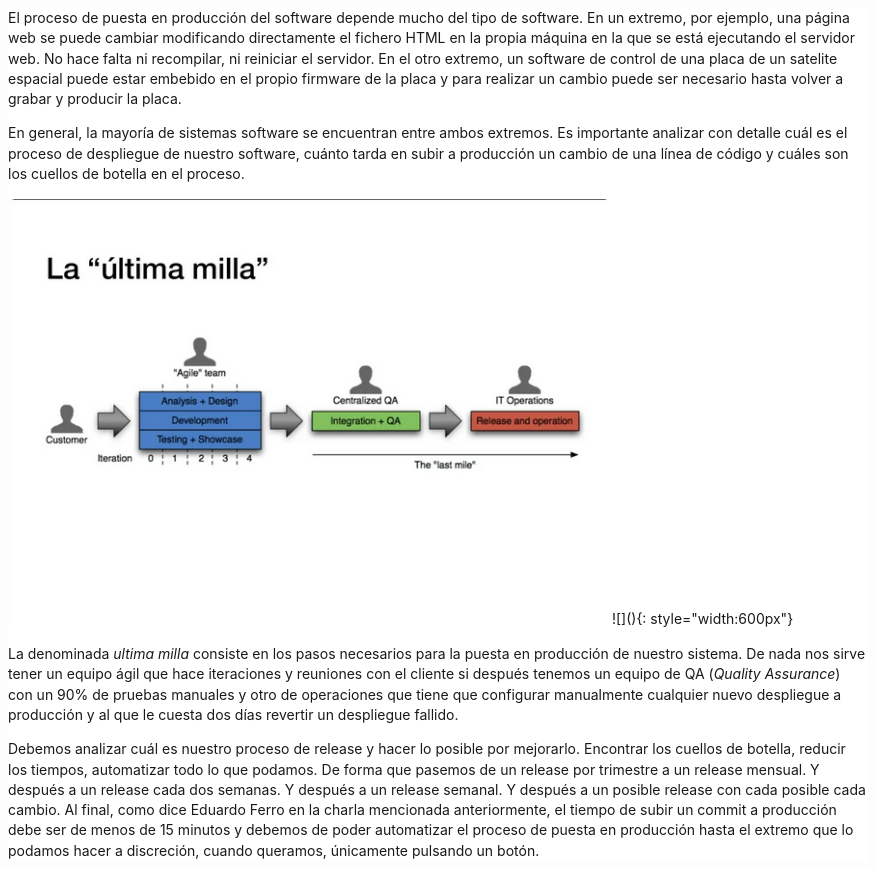 El proceso de puesta en producción del software depende mucho del tipo
de software. En un extremo, por ejemplo, una página web se puede
cambiar modificando directamente el fichero HTML en la propia máquina
en la que se está ejecutando el servidor web. No hace falta ni
recompilar, ni reiniciar el servidor. En el otro extremo, un software
de control de una placa de un satelite espacial puede estar embebido
en el propio firmware de la placa y para realizar un cambio puede ser
necesario hasta volver a grabar y producir la placa.

En general, la mayoría de sistemas software se encuentran entre ambos
extremos. Es importante analizar con detalle cuál es el proceso de
despliegue de nuestro software, cuánto tarda en subir a producción un
cambio de una línea de código y cuáles son los cuellos de botella en
el proceso.

<img src="/img/ultima-milla.png" width="600px"/>
![](){: style="width:600px"}


La denominada _ultima milla_ consiste en los pasos necesarios para la
puesta en producción de nuestro sistema. De nada nos sirve tener un
equipo ágil que hace iteraciones y reuniones con el cliente si después
tenemos un equipo de QA (_Quality Assurance_) con un 90% de pruebas
manuales y otro de operaciones que tiene que configurar manualmente
cualquier nuevo despliegue a producción y al que le cuesta dos días
revertir un despliegue fallido.

Debemos analizar cuál es nuestro proceso de release y hacer lo posible
por mejorarlo. Encontrar los cuellos de botella, reducir los tiempos,
automatizar todo lo que podamos. De forma que pasemos de un release
por trimestre a un release mensual. Y después a un release cada dos
semanas. Y después a un release semanal. Y después a un posible
release con cada posible cada cambio. Al final, como dice Eduardo
Ferro en la charla mencionada anteriormente, el tiempo de subir un
commit a producción debe ser de menos de 15 minutos y debemos de poder
automatizar el proceso de puesta en producción hasta el extremo que lo
podamos hacer a discreción, cuando queramos, únicamente pulsando un
botón.
